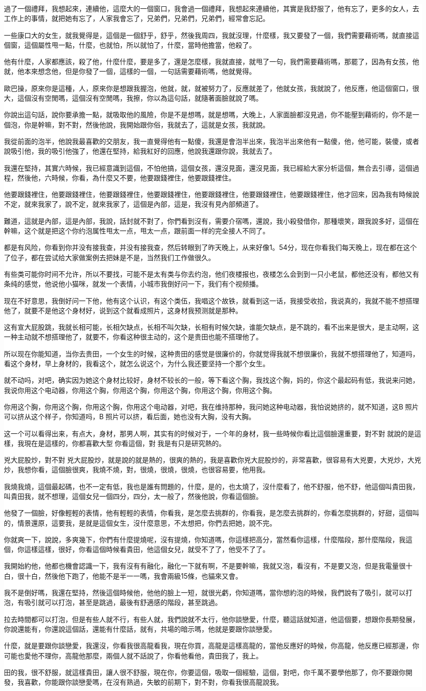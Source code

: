 過了一個禮拜，我想起來，連續他，這麼大的一個窗口，我會過一個禮拜，我想起來連續他，其實是我舒服了，他有忘了，更多的女人，去工作上的事情，就把她有忘了，人家我會忘了，兄弟們，兄弟們，兄弟們，經常會忘記。

一些康口大的女生，就我覺得是，這個是一個舒乎，舒乎，然後我周四，我就沒理，什麼樣，我又要發了一個，我們需要藉術嗎，就直接這個窗，這個屬性甩一點，什麼，也就怕，所以就怕了，什麼，當時他擔當，他殺了。

他有什麼，人家都應該，殺了他，什麼什麼，要是多了，還是怎麼樣，我就直接，就甩了一句，我們需要藉術嗎，那罷了，因為有女孩，他就，他本來想念他，但是你發了一個，這樣的一個，一句話需要藉術嗎，他就覺得。

歐巴操，原來你是這種，人，原來你是想跟我握泡，他就，就，就被努力了，反應就差了，他就女孩，我就說了，他反應，他這個窗口，很大，這個沒有空閒嗎，這個沒有空閒嗎，我擦，你以為這句話，就隨著面臉就說了嗎。

你說出這句話，說你要承擔一點，就吸取他的風險，你是不是想嗎，就是想嗎，大晚上，人家面臉都沒見過，你不能壓到藉術的，你不是一個泡，你是幹嘛，對不對，然後他說，我開始跟你俗，我就去了，這就是女孩，我就說。

我從前面的泡半，他說我最喜歡的交朋友，我一直覺得他有一點傻，我還是會泡半出來，我泡半出來他有一點傻，他，他可能，裝傻，或者說吸引他，我的吸引他強了，他還在堅持，給我紅好的回應，他說我還跟你說，我就去了。

我還在堅持，其實六時候，我已經意識到這個，不怕他搞，這個女孩，還沒見面，還沒見面，我已經給大家分析這個，無合去引導，這個過程，然後他，六時候，你看，為什麼又不要，他要跟錢裡住，他要跟錢裡住。

他要跟錢裡住，他要跟錢裡住，他要跟錢裡住，他要跟錢裡住，他要跟錢裡住，他要跟錢裡住，他要跟錢裡住，他才回來，因為我有時候說不定，就來我家了，說不定，就來我家了，這個是內部，這是，我沒有見內部頻道了。

難道，這就是內部，這是內部，我說，話封就不對了，你們看到沒有，需要介宿嗎，還說，我小殺發借你，那種壞笑，跟我說多好，這個在幹嘛，这个就是把这个你约泡属性甩太一点，甩太一点，跟前面一样的完全接人不同了。

都是有风险，你看到你并没有接我查，并没有接我查，然后转眼到了昨天晚上，从来好像1。54分，现在你看我们每天晚上，现在都在这个了位子，都在尝试给大家做案例去把妹是不是，当然我们工作做很久。

有些类可能你时间不允许，所以不要找，可能不是太有类与你去约泡，他们夜楼报也，夜楼怎么会到到一只小老鼠，都他还没有，都他又有条纯的感觉，他说他小猫咪，就发一个表情，小城市我倒好问一下，我们有个视频播。

现在不好意思，我倒好问一下他，他有这个认识，有这个类伍，我唱这个故铁，就看到这一话，我接受收拾，我说真的，我就不能不想搭理他了，就要不是他这个身材好，说到这个就看成照片，这身材我预测就是那种。

这有宣大屁股跳，我就长相可能，长相欠缺点，长相不叫欠缺，长相有时候欠缺，谁能欠缺点，是不跳的，看不出来是很大，是主动啊，这一种主动就不想搭理他了，就要不，你看这种很主动的，这个是贵田也能不搭理他了。

所以现在你能知道，当你去贵田，一个女生的时候，这种贵田的感觉是很廉价的，你就觉得我就不想很廉价，我就不想搭理他了，知道吗，看这个身材，早上身材的，我看这个，就怎么说这个，为什么我还要坚持一个那个女生。

就不动吗，对吧，确实因为她这个身材比较好，身材不较长的一般，等下看这个胸，我找这个胸，妈的，你这个最起码有低，我说来问她，我说你用这个电动器，你用这个胸，你用这个胸，你用这个胸，你用这个胸，你用这个胸。

你用这个胸，你用这个胸，你用这个胸，你用这个电动器，对吧，我在维持那种，我问她这种电动器，我怕说她挤的，就不知道，这B 照片可以挤从这个样子，你知道吗，B 照片可以挤，看后面，她也没有大胸，没有大胸。

这一个可以看得出来，有点大，身材，那男人啊，其实有的时候对于，一个年的身材，我一些時候你看比這個臉還重要，對不對 就說的是這樣，我現在是這樣的，你都喜歡大型 你看這個，對 我是有只是研究熱的。

兇大屁股炒，對不對 兇大屁股炒，就是說的就是熱的，很爽的熱的，我是喜歡你兇大屁股炒的，非常喜歡，很容易有大兇要，大兇炒，大兇炒，我想你看，這個臉很爽，我燒不燒，對，很燒，很燒，很燒，也很容易要，他用我。

我燒我燒，這個最起碼，也不一定有低，我也是誰有問題的，什麼，是的，也太燒了，沒什麼看了，他不舒服，他不舒，他這個叫貴田我，叫貴田我，就不想理，這個女兒一個四分，四分，太一般了，然後他說，你看這個臉。

他發了一個臉，好像輕輕的表情，他有輕輕的表情，你看我，是怎麼去挑群的，你看我，是怎麼去挑群的，你看怎麼挑群的，好甜，這個叫的，情景還原，這要我，是就是這個女生，沒什麼意思，不太想把，你們去把她，說不完。

你就爽一下，說說，多爽幾下，你們有什麼提燒呢，沒有提燒，你知道嗎，你這樣把高分，當然看你這樣，什麼階段，那什麼階段，我這個，你這樣這樣，很好，你看這個時候看貴田，他這個女兒，就受不了了，他受不了了。

我開始約他，他都也機會認識一下，我有沒有有融化，融化一下就有啊，不是要幹嘛，我就又泡，看沒有，不是要又泡，但是我電量很十白，很十白，然後他下跑了，他能不是半一一嗎，我會兩級15條，也貓來又會。

我不是倒好嗎，我還在堅持，然後這個時候他，他他的臉上一短，就很光虧，你知道嗎，當你想約泡的時候，我們說有了吸引，就可以打泡，有吸引就可以打泡，甚至是跳過，最後有舒適感的階段，甚至跳過。

拉去時間都可以打泡，但是有些人就不行，有些人就，我們說就不太行，他你談戀愛，什麼，聽這話就知道，他這個要，想跟你長期發展，你說還能有，你還說這個話，還能有什麼話，就有，共場的暗示嗎，他就是要跟你談戀愛。

什麼，就是要跟你談戀愛，我還沒，你看我很高龍看我，現在你買，高龍是這樣高龍的，當他反應好的時候，你高龍，他反應已經那邊，你可能也愛他不理你，高龍他那麼，兩個人就不話說了，你看他看他，貴田我了，我上。

田的我，很不舒服，就這樣貴田，讓人很不舒服，現在你，你要這個，吸取一個經驗，這個，對吧，你千萬不要學他那了，你不要跟你開發，我喜歡，你能跟你談戀愛嗎，在沒有熟過，失敏的前期下，對不對，你看我很高龍說我。
